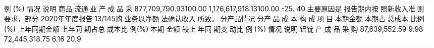 例
(%)
情况
说明
商品
流通
业
产
成
品
采
877,709,790.93100.00
1,176,617,918.13100.00
-25.
40
主要原因是
报告期内按
照新收入准
则要求，部分
2020年年度报告
13/145购
业务以净额
法确认收入
所致。
分产品情况
分产
品
成
本
构
成
项
目
本期金额
本期占
总成本
比例
(%)
上年同期金额
上年同
期占总
成本比
例(%)
本期
金额
较上
年同
期变
动比
例
(%)
情况
说明
铝锭
产
成
品
采
购
87,639,552.59
9.98
72,445,318.75
6.16
20.9